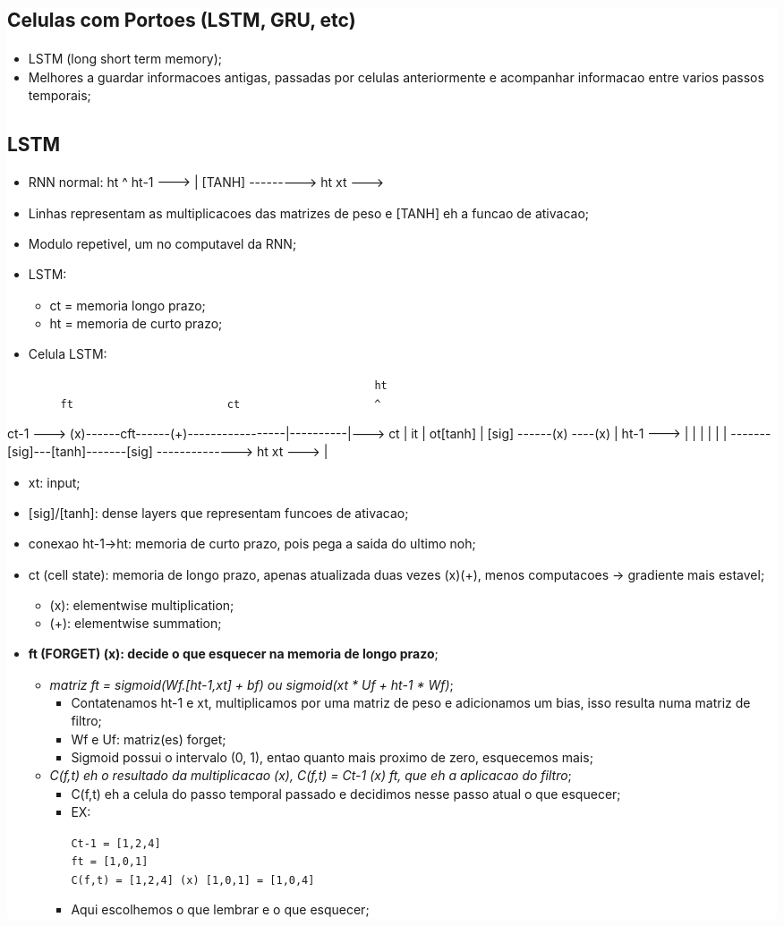 ## Celulas com Portoes (LSTM, GRU, etc)
- LSTM (long short term memory);
- Melhores a guardar informacoes antigas, passadas por celulas anteriormente e acompanhar informacao entre varios passos temporais;

## LSTM
- RNN normal:
                     ht
                      ^
ht-1 --->             |
          [TANH] ---------> ht
xt   --->

- Linhas representam as multiplicacoes das matrizes de peso e [TANH] eh a funcao de ativacao;
- Modulo repetivel, um no computavel da RNN;

- LSTM:
    - ct = memoria longo prazo;
    - ht = memoria de curto prazo;
- Celula LSTM:

                                                            ht
           ft                        ct                     ^
ct-1 --->  (x)------cft------(+)-----------------|----------|---> ct
            |             it  |              ot[tanh]       |
          [sig]        ------(x)            ----(x)         |
ht-1 --->   |         |       |            |     |          |
             -------[sig]---[tanh]-------[sig]    --------------> ht
xt   --->   |

- xt: input;
- [sig]/[tanh]: dense layers que representam funcoes de ativacao;
- conexao ht-1->ht: memoria de curto prazo, pois pega a saida do ultimo noh;
- ct (cell state): memoria de longo prazo, apenas atualizada duas vezes (x)(+), menos computacoes -> gradiente mais estavel;
    - (x): elementwise multiplication;
    - (+): elementwise summation;

- **ft (FORGET) (x): decide o que esquecer na memoria de longo prazo**;
    - *matriz ft = sigmoid(Wf.[ht-1,xt] + bf) ou sigmoid(xt * Uf + ht-1 * Wf)*;
        - Contatenamos ht-1 e xt, multiplicamos por uma matriz de peso e adicionamos um bias, isso resulta numa matriz de filtro;
        - Wf e Uf: matriz(es) forget;
        - Sigmoid possui o intervalo (0, 1), entao quanto mais proximo de zero, esquecemos mais;
    - *C(f,t) eh o resultado da multiplicacao (x), C(f,t) = Ct-1 (x) ft, que eh a aplicacao do filtro*;
        - C(f,t) eh a celula do passo temporal passado e decidimos nesse passo atual o que esquecer;
        - EX:
            ``` 
            Ct-1 = [1,2,4]
            ft = [1,0,1]
            C(f,t) = [1,2,4] (x) [1,0,1] = [1,0,4]
            ```
        - Aqui escolhemos o que lembrar e o que esquecer;
